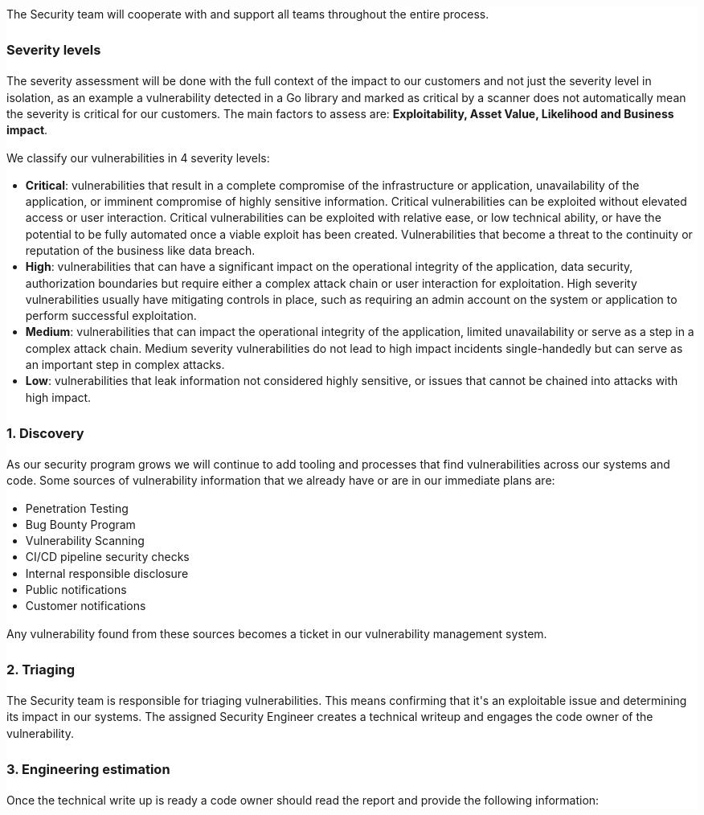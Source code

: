 The Security team will cooperate with and support all teams throughout the entire process.

### Severity levels

The severity assessment will be done with the full context of the impact to our customers and not just the severity level in isolation, as an example a vulnerability detected in a Go library and marked as critical by a scanner does not automatically mean the severity is critical for our customers. The main factors to assess are: **Exploitability, Asset Value, Likelihood and Business impact**.

We classify our vulnerabilities in 4 severity levels:

- **Critical**: vulnerabilities that result in a complete compromise of the infrastructure or application, unavailability of the application, or imminent compromise of highly sensitive information. Critical vulnerabilities can be exploited without elevated access or user interaction. Critical vulnerabilities can be exploited with relative ease, or low technical ability, or have the potential to be fully automated once a viable exploit has been created. Vulnerabilities that become a threat to the continuity or reputation of the business like data breach.
- **High**: vulnerabilities that can have a significant impact on the operational integrity of the application, data security, authorization boundaries but require either a complex attack chain or user interaction for exploitation. High severity vulnerabilities usually have mitigating controls in place, such as requiring an admin account on the system or application to perform successful exploitation.
- **Medium**: vulnerabilities that can impact the operational integrity of the application, limited unavailability or serve as a step in a complex attack chain. Medium severity vulnerabilities do not lead to high impact incidents single-handedly but can serve as an important step in complex attacks.
- **Low**: vulnerabilities that leak information not considered highly sensitive, or issues that cannot be chained into attacks with high impact.

### 1. Discovery

As our security program grows we will continue to add tooling and processes that find vulnerabilities across our systems and code. Some sources of vulnerability information that we already have or are in our immediate plans are:

- Penetration Testing
- Bug Bounty Program
- Vulnerability Scanning
- CI/CD pipeline security checks
- Internal responsible disclosure
- Public notifications
- Customer notifications

Any vulnerability found from these sources becomes a ticket in our vulnerability management system.

### 2. Triaging

The Security team is responsible for triaging vulnerabilities. This means confirming that it's an exploitable issue and determining its impact in our systems. The assigned Security Engineer creates a technical writeup and engages the code owner of the vulnerability.

### 3. Engineering estimation

Once the technical write up is ready a code owner should read the report and provide the following information:
